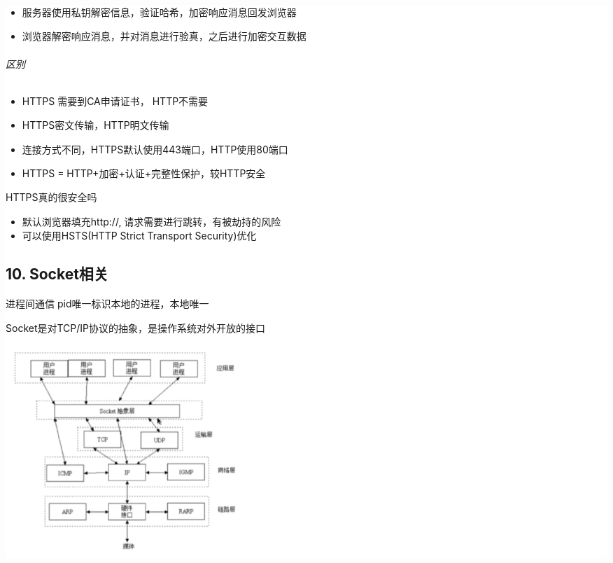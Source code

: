 - 服务器使用私钥解密信息，验证哈希，加密响应消息回发浏览器

- 浏览器解密响应消息，并对消息进行验真，之后进行加密交互数据

###### 区别

- HTTPS 需要到CA申请证书， HTTP不需要

- HTTPS密文传输，HTTP明文传输

- 连接方式不同，HTTPS默认使用443端口，HTTP使用80端口
- HTTPS = HTTP+加密+认证+完整性保护，较HTTP安全

HTTPS真的很安全吗

- 默认浏览器填充http://, 请求需要进行跳转，有被劫持的风险
- 可以使用HSTS(HTTP Strict Transport Security)优化

##   10. Socket相关

进程间通信 pid唯一标识本地的进程，本地唯一

Socket是对TCP/IP协议的抽象，是操作系统对外开放的接口

<img src="./img/image-20191024135405676.png" alt="image-20191024135405676" style="zoom:50%;" />
